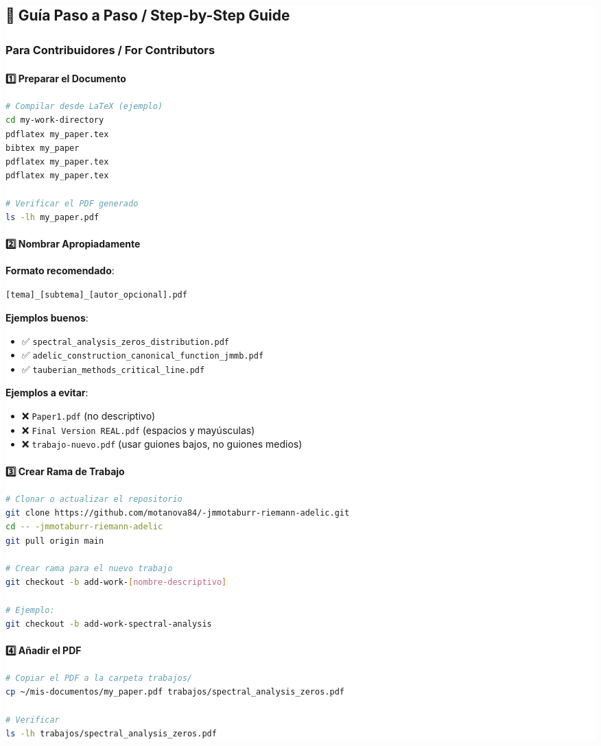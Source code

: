 ## 📝 Guía Paso a Paso / Step-by-Step Guide

### Para Contribuidores / For Contributors

#### 1️⃣ Preparar el Documento

```bash
# Compilar desde LaTeX (ejemplo)
cd my-work-directory
pdflatex my_paper.tex
bibtex my_paper
pdflatex my_paper.tex
pdflatex my_paper.tex

# Verificar el PDF generado
ls -lh my_paper.pdf
```

#### 2️⃣ Nombrar Apropiadamente

**Formato recomendado**:
```
[tema]_[subtema]_[autor_opcional].pdf
```

**Ejemplos buenos**:
- ✅ `spectral_analysis_zeros_distribution.pdf`
- ✅ `adelic_construction_canonical_function_jmmb.pdf`
- ✅ `tauberian_methods_critical_line.pdf`

**Ejemplos a evitar**:
- ❌ `Paper1.pdf` (no descriptivo)
- ❌ `Final Version REAL.pdf` (espacios y mayúsculas)
- ❌ `trabajo-nuevo.pdf` (usar guiones bajos, no guiones medios)

#### 3️⃣ Crear Rama de Trabajo

```bash
# Clonar o actualizar el repositorio
git clone https://github.com/motanova84/-jmmotaburr-riemann-adelic.git
cd -- -jmmotaburr-riemann-adelic
git pull origin main

# Crear rama para el nuevo trabajo
git checkout -b add-work-[nombre-descriptivo]

# Ejemplo:
git checkout -b add-work-spectral-analysis
```

#### 4️⃣ Añadir el PDF

```bash
# Copiar el PDF a la carpeta trabajos/
cp ~/mis-documentos/my_paper.pdf trabajos/spectral_analysis_zeros.pdf

# Verificar
ls -lh trabajos/spectral_analysis_zeros.pdf
```
